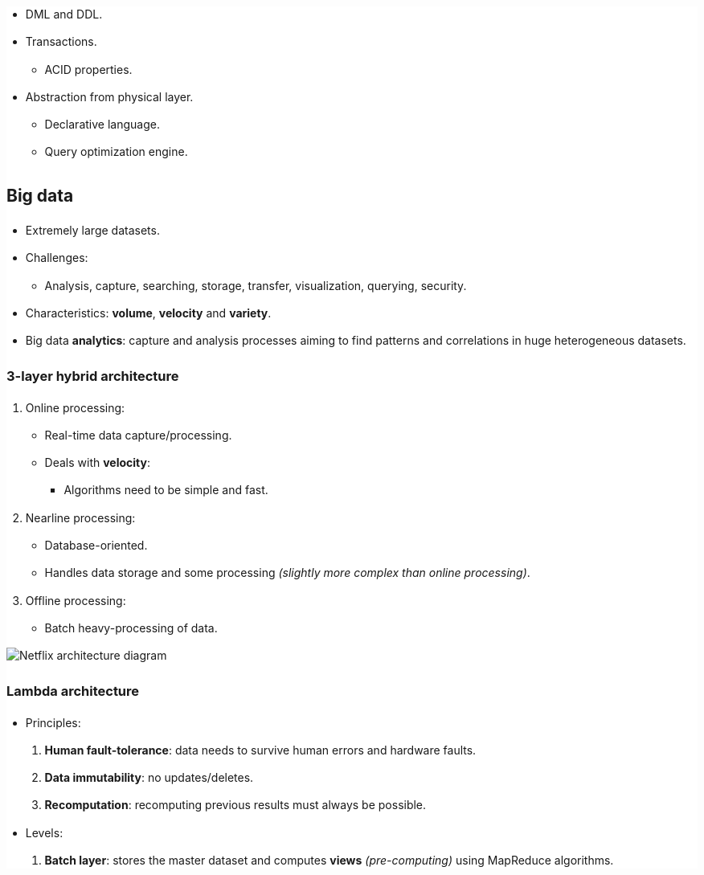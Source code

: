 * DML and DDL.

* Transactions.

    * ACID properties.

* Abstraction from physical layer.

    * Declarative language.

    * Query optimization engine.

## Big data

* Extremely large datasets.

* Challenges:

    * Analysis, capture, searching, storage, transfer, visualization, querying, security.

* Characteristics: **volume**, **velocity** and **variety**.

* Big data **analytics**: capture and analysis processes aiming to find patterns and correlations in huge heterogeneous datasets.

### 3-layer hybrid architecture

1. Online processing:

    * Real-time data capture/processing.

    * Deals with **velocity**:

        * Algorithms need to be simple and fast.

2. Nearline processing:

    * Database-oriented.

    * Handles data storage and some processing *(slightly more complex than online processing)*.

3. Offline processing:

    * Batch heavy-processing of data.

![Netflix architecture diagram](source/netflix_architecture.jpg)


### Lambda architecture

* Principles:
    
    1. **Human fault-tolerance**: data needs to survive human errors and hardware faults.

    2. **Data immutability**: no updates/deletes.

    3. **Recomputation**: recomputing previous results must always be possible.

* Levels: 

    1. **Batch layer**: stores the master dataset and computes **views** *(pre-computing)* using MapReduce algorithms.

